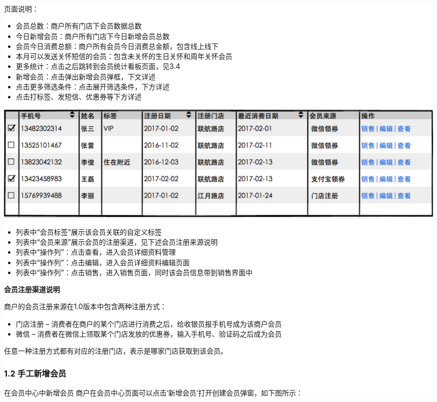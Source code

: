 页面说明：

* 会员总数：商户所有门店下会员数据总数
* 今日新增会员：商户所有门店下今日新增会员总数
* 会员今日消费总额：商户所有会员今日消费总金额，包含线上线下
* 本月可以发送关怀短信的会员：包含未关怀的生日关怀和周年关怀会员
* 更多统计：点击之后跳转到会员统计看板页面，见3.4
* 新增会员：点击弹出新增会员弹框，下文详述
* 点击更多筛选条件：点击展开筛选条件，下方详述
* 点击打标签、发短信、优惠券等下方详述

![](img/2017-04-18-16-16-07.png)

* 列表中“会员标签“展示该会员关联的自定义标签
* 列表中“会员来源”展示会员的注册渠道，见下述会员注册来源说明
* 列表中“操作列”：点击查看，进入会员详细资料管理
* 列表中“操作列”：点击编辑，进入会员详细资料编辑页面
* 列表中“操作列”：点击销售，进入销售页面，同时该会员信息带到销售界面中

**会员注册渠道说明**

商户的会员注册来源在1.0版本中包含两种注册方式：
* 门店注册 – 消费者在商户的某个门店进行消费之后，给收银员报手机号成为该商户会员
* 微信 – 消费者在微信上领取某个门店发放的优惠券，输入手机号、验证码之后成为会员

任意一种注册方式都有对应的注册门店，表示是哪家门店获取到该会员。

### 1.2 手工新增会员
在会员中心中新增会员
商户在会员中心页面可以点击‘新增会员’打开创建会员弹窗，如下图所示：
